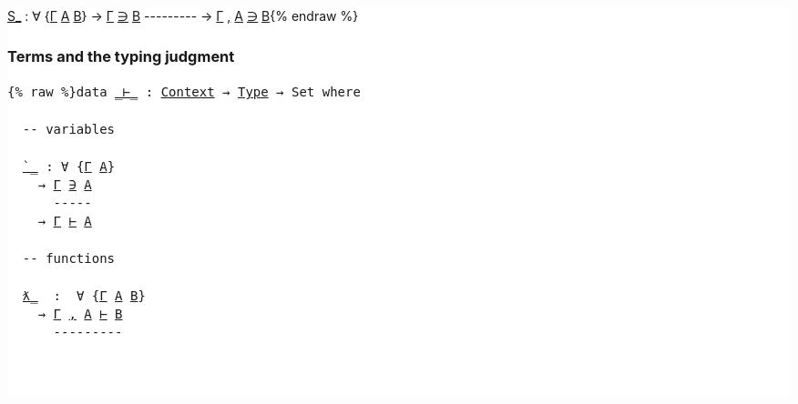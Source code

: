   <a id="_∋_.S_"></a><a id="13979" href="{% endraw %}{{ site.baseurl }}{% link out/plfa/More.md %}{% raw %}#13979" class="InductiveConstructor Operator">S_</a> <a id="13982" class="Symbol">:</a> <a id="13984" class="Symbol">∀</a> <a id="13986" class="Symbol">{</a><a id="13987" href="{% endraw %}{{ site.baseurl }}{% link out/plfa/More.md %}{% raw %}#13987" class="Bound">Γ</a> <a id="13989" href="{% endraw %}{{ site.baseurl }}{% link out/plfa/More.md %}{% raw %}#13989" class="Bound">A</a> <a id="13991" href="{% endraw %}{{ site.baseurl }}{% link out/plfa/More.md %}{% raw %}#13991" class="Bound">B</a><a id="13992" class="Symbol">}</a>
    <a id="13998" class="Symbol">→</a> <a id="14000" href="{% endraw %}{{ site.baseurl }}{% link out/plfa/More.md %}{% raw %}#13987" class="Bound">Γ</a> <a id="14002" href="{% endraw %}{{ site.baseurl }}{% link out/plfa/More.md %}{% raw %}#13896" class="Datatype Operator">∋</a> <a id="14004" href="{% endraw %}{{ site.baseurl }}{% link out/plfa/More.md %}{% raw %}#13991" class="Bound">B</a>
      <a id="14012" class="Comment">---------</a>
    <a id="14026" class="Symbol">→</a> <a id="14028" href="{% endraw %}{{ site.baseurl }}{% link out/plfa/More.md %}{% raw %}#13987" class="Bound">Γ</a> <a id="14030" href="{% endraw %}{{ site.baseurl }}{% link out/plfa/More.md %}{% raw %}#13795" class="InductiveConstructor Operator">,</a> <a id="14032" href="{% endraw %}{{ site.baseurl }}{% link out/plfa/More.md %}{% raw %}#13989" class="Bound">A</a> <a id="14034" href="{% endraw %}{{ site.baseurl }}{% link out/plfa/More.md %}{% raw %}#13896" class="Datatype Operator">∋</a> <a id="14036" href="{% endraw %}{{ site.baseurl }}{% link out/plfa/More.md %}{% raw %}#13991" class="Bound">B</a>{% endraw %}</pre>   

### Terms and the typing judgment

<pre class="Agda">{% raw %}<a id="14101" class="Keyword">data</a> <a id="_⊢_"></a><a id="14106" href="{% endraw %}{{ site.baseurl }}{% link out/plfa/More.md %}{% raw %}#14106" class="Datatype Operator">_⊢_</a> <a id="14110" class="Symbol">:</a> <a id="14112" href="{% endraw %}{{ site.baseurl }}{% link out/plfa/More.md %}{% raw %}#13757" class="Datatype">Context</a> <a id="14120" class="Symbol">→</a> <a id="14122" href="{% endraw %}{{ site.baseurl }}{% link out/plfa/More.md %}{% raw %}#13527" class="Datatype">Type</a> <a id="14127" class="Symbol">→</a> <a id="14129" class="PrimitiveType">Set</a> <a id="14133" class="Keyword">where</a>

  <a id="14142" class="Comment">-- variables</a>

  <a id="_⊢_.`_"></a><a id="14158" href="{% endraw %}{{ site.baseurl }}{% link out/plfa/More.md %}{% raw %}#14158" class="InductiveConstructor Operator">`_</a> <a id="14161" class="Symbol">:</a> <a id="14163" class="Symbol">∀</a> <a id="14165" class="Symbol">{</a><a id="14166" href="{% endraw %}{{ site.baseurl }}{% link out/plfa/More.md %}{% raw %}#14166" class="Bound">Γ</a> <a id="14168" href="{% endraw %}{{ site.baseurl }}{% link out/plfa/More.md %}{% raw %}#14168" class="Bound">A</a><a id="14169" class="Symbol">}</a>
    <a id="14175" class="Symbol">→</a> <a id="14177" href="{% endraw %}{{ site.baseurl }}{% link out/plfa/More.md %}{% raw %}#14166" class="Bound">Γ</a> <a id="14179" href="{% endraw %}{{ site.baseurl }}{% link out/plfa/More.md %}{% raw %}#13896" class="Datatype Operator">∋</a> <a id="14181" href="{% endraw %}{{ site.baseurl }}{% link out/plfa/More.md %}{% raw %}#14168" class="Bound">A</a>
      <a id="14189" class="Comment">-----</a>
    <a id="14199" class="Symbol">→</a> <a id="14201" href="{% endraw %}{{ site.baseurl }}{% link out/plfa/More.md %}{% raw %}#14166" class="Bound">Γ</a> <a id="14203" href="{% endraw %}{{ site.baseurl }}{% link out/plfa/More.md %}{% raw %}#14106" class="Datatype Operator">⊢</a> <a id="14205" href="{% endraw %}{{ site.baseurl }}{% link out/plfa/More.md %}{% raw %}#14168" class="Bound">A</a>

  <a id="14210" class="Comment">-- functions</a>

  <a id="_⊢_.ƛ_"></a><a id="14226" href="{% endraw %}{{ site.baseurl }}{% link out/plfa/More.md %}{% raw %}#14226" class="InductiveConstructor Operator">ƛ_</a>  <a id="14230" class="Symbol">:</a>  <a id="14233" class="Symbol">∀</a> <a id="14235" class="Symbol">{</a><a id="14236" href="{% endraw %}{{ site.baseurl }}{% link out/plfa/More.md %}{% raw %}#14236" class="Bound">Γ</a> <a id="14238" href="{% endraw %}{{ site.baseurl }}{% link out/plfa/More.md %}{% raw %}#14238" class="Bound">A</a> <a id="14240" href="{% endraw %}{{ site.baseurl }}{% link out/plfa/More.md %}{% raw %}#14240" class="Bound">B</a><a id="14241" class="Symbol">}</a>
    <a id="14247" class="Symbol">→</a> <a id="14249" href="{% endraw %}{{ site.baseurl }}{% link out/plfa/More.md %}{% raw %}#14236" class="Bound">Γ</a> <a id="14251" href="{% endraw %}{{ site.baseurl }}{% link out/plfa/More.md %}{% raw %}#13795" class="InductiveConstructor Operator">,</a> <a id="14253" href="{% endraw %}{{ site.baseurl }}{% link out/plfa/More.md %}{% raw %}#14238" class="Bound">A</a> <a id="14255" href="{% endraw %}{{ site.baseurl }}{% link out/plfa/More.md %}{% raw %}#14106" class="Datatype Operator">⊢</a> <a id="14257" href="{% endraw %}{{ site.baseurl }}{% link out/plfa/More.md %}{% raw %}#14240" class="Bound">B</a>
      <a id="14265" class="Comment">---------</a>